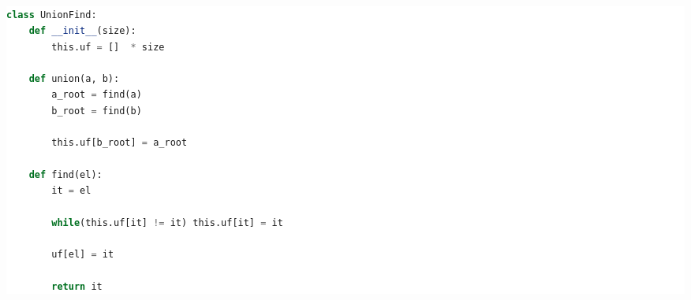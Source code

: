 ```cpp
```

```py
class UnionFind:
    def __init__(size):
        this.uf = []  * size

    def union(a, b):
        a_root = find(a)
        b_root = find(b)

        this.uf[b_root] = a_root

    def find(el):
        it = el

        while(this.uf[it] != it) this.uf[it] = it

        uf[el] = it

        return it
```

